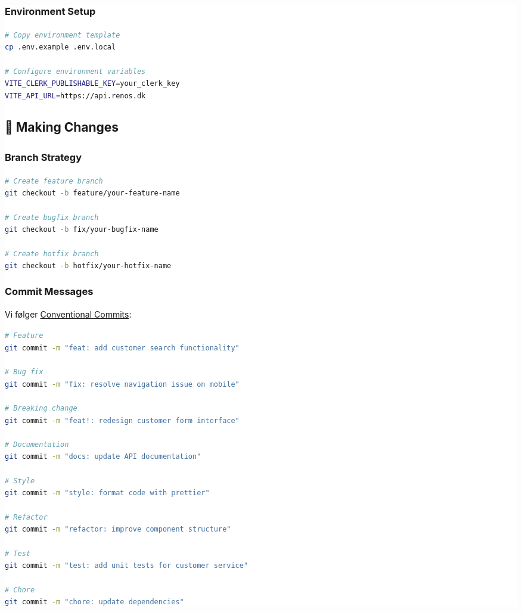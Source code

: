 ### Environment Setup
```bash
# Copy environment template
cp .env.example .env.local

# Configure environment variables
VITE_CLERK_PUBLISHABLE_KEY=your_clerk_key
VITE_API_URL=https://api.renos.dk
```

## 🔄 Making Changes

### Branch Strategy
```bash
# Create feature branch
git checkout -b feature/your-feature-name

# Create bugfix branch
git checkout -b fix/your-bugfix-name

# Create hotfix branch
git checkout -b hotfix/your-hotfix-name
```

### Commit Messages
Vi følger [Conventional Commits](https://www.conventionalcommits.org/):

```bash
# Feature
git commit -m "feat: add customer search functionality"

# Bug fix
git commit -m "fix: resolve navigation issue on mobile"

# Breaking change
git commit -m "feat!: redesign customer form interface"

# Documentation
git commit -m "docs: update API documentation"

# Style
git commit -m "style: format code with prettier"

# Refactor
git commit -m "refactor: improve component structure"

# Test
git commit -m "test: add unit tests for customer service"

# Chore
git commit -m "chore: update dependencies"
```
